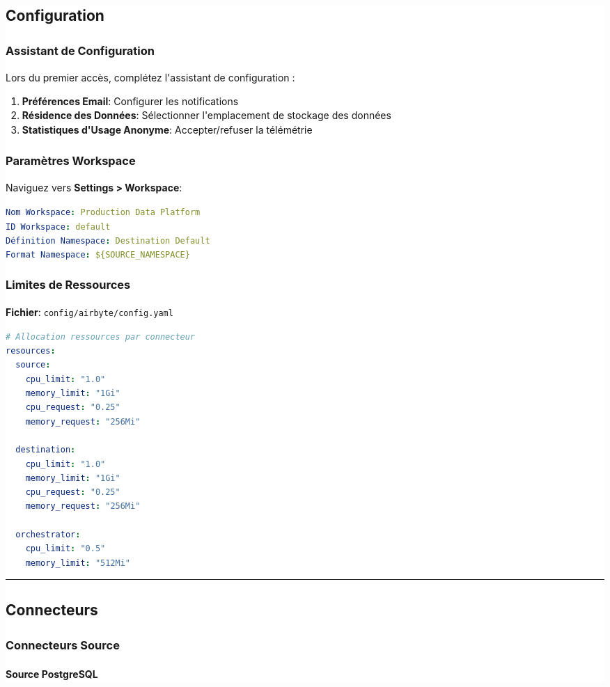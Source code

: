 
## Configuration

### Assistant de Configuration

Lors du premier accès, complétez l'assistant de configuration :

1. **Préférences Email**: Configurer les notifications
2. **Résidence des Données**: Sélectionner l'emplacement de stockage des données
3. **Statistiques d'Usage Anonyme**: Accepter/refuser la télémétrie

### Paramètres Workspace

Naviguez vers **Settings > Workspace**:

```yaml
Nom Workspace: Production Data Platform
ID Workspace: default
Définition Namespace: Destination Default
Format Namespace: ${SOURCE_NAMESPACE}
```

### Limites de Ressources

**Fichier**: `config/airbyte/config.yaml`

```yaml
# Allocation ressources par connecteur
resources:
  source:
    cpu_limit: "1.0"
    memory_limit: "1Gi"
    cpu_request: "0.25"
    memory_request: "256Mi"
  
  destination:
    cpu_limit: "1.0"
    memory_limit: "1Gi"
    cpu_request: "0.25"
    memory_request: "256Mi"
  
  orchestrator:
    cpu_limit: "0.5"
    memory_limit: "512Mi"
```

---

## Connecteurs

### Connecteurs Source

#### Source PostgreSQL
